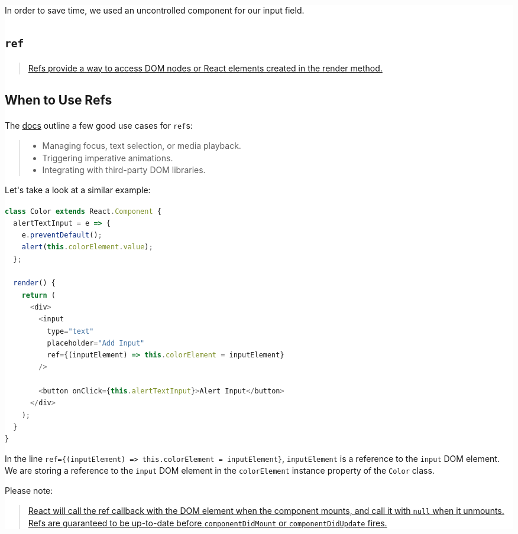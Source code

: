 

In order to save time, we used an uncontrolled component for our input field.

## `ref`

> [Refs provide a way to access DOM nodes or React elements created in the render method.](https://reactjs.org/docs/refs-and-the-dom.html#callback-refs)

## When to Use Refs

The [docs](https://reactjs.org/docs/refs-and-the-dom.html#callback-refs) outline a few good use cases for `ref`s:

> - Managing focus, text selection, or media playback.
> - Triggering imperative animations.
> - Integrating with third-party DOM libraries.



Let's take a look at a similar example:

```js
class Color extends React.Component {
  alertTextInput = e => {
    e.preventDefault();
    alert(this.colorElement.value);
  };

  render() {
    return (
      <div>
        <input
          type="text"
          placeholder="Add Input"
          ref={(inputElement) => this.colorElement = inputElement}
        />

        <button onClick={this.alertTextInput}>Alert Input</button>
      </div>
    );
  }
}
```

In the line `ref={(inputElement) => this.colorElement = inputElement}`, `inputElement` is a reference to the `input` DOM element. We are storing a reference to the `input` DOM element in the `colorElement` instance property of the `Color` class.

Please note:

> [React will call the ref callback with the DOM element when the component mounts, and call it with `null` when it unmounts. Refs are guaranteed to be up-to-date before `componentDidMount` or `componentDidUpdate` fires.](https://reactjs.org/docs/refs-and-the-dom.html#callback-refs)

